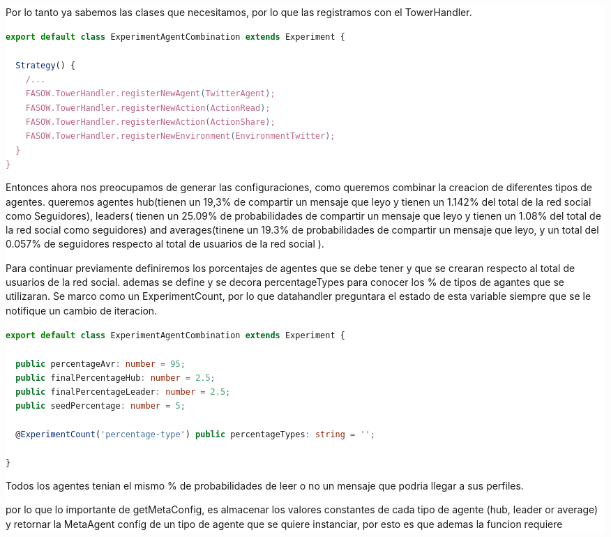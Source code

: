Por lo tanto ya sabemos las clases que necesitamos, por lo que las registramos con el TowerHandler.

```typescript 
export default class ExperimentAgentCombination extends Experiment {
  
  Strategy() {
    /...
    FASOW.TowerHandler.registerNewAgent(TwitterAgent);
    FASOW.TowerHandler.registerNewAction(ActionRead);
    FASOW.TowerHandler.registerNewAction(ActionShare);
    FASOW.TowerHandler.registerNewEnvironment(EnvironmentTwitter);
  }
}
```

Entonces ahora nos preocupamos de generar las configuraciones, como queremos combinar la creacion de diferentes tipos de agentes.
queremos agentes hub(tienen un 19,3% de compartir un mensaje que leyo y tienen un 1.142% del total de la red social como Seguidores), leaders(
tienen un 25.09% de probabilidades de compartir un mensaje que leyo y tienen un 1.08% del total de la red social como seguidores) and 
averages(tinene un 19.3% de probabilidades de compartir un mensaje que leyo, y un total del 0.057% de seguidores respecto al total de usuarios de la red social ).

Para continuar previamente definiremos los porcentajes de agentes que se debe tener y que se crearan respecto al total de usuarios de la red social.
ademas se define y se decora percentageTypes para conocer los % de tipos de agantes que se utilizaran.
Se marco como un ExperimentCount, por lo que datahandler preguntara el estado de esta variable siempre
que se le notifique un cambio de iteracion.

```typescript
export default class ExperimentAgentCombination extends Experiment {

  public percentageAvr: number = 95;
  public finalPercentageHub: number = 2.5;
  public finalPercentageLeader: number = 2.5;
  public seedPercentage: number = 5;

  @ExperimentCount('percentage-type') public percentageTypes: string = '';

}
```

Todos los agentes tenian el mismo % de probabilidades de leer o no un mensaje que podria llegar a sus perfiles.

por lo que lo importante de getMetaConfig, es almacenar los valores constantes de cada tipo de agente (hub, leader or average)
y retornar la MetaAgent config de un tipo de agente que se quiere instanciar, por esto es que ademas la funcion
requiere 

